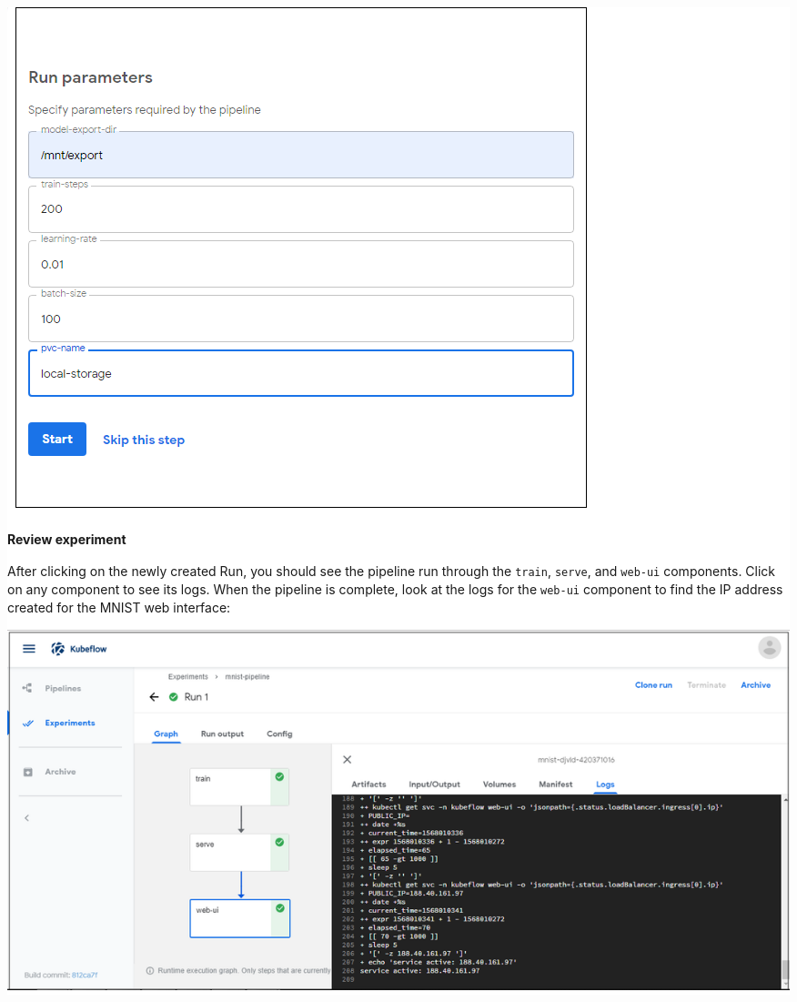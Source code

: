 ![](../../assets/img/tutorials/tekton-pipelines/Run_type.png)

**Review experiment**

After clicking on the newly created Run, you should see the pipeline run through the `train`, `serve`, and `web-ui` components. Click on any component to see its logs. When the pipeline is complete, look at the logs for the `web-ui` component to find the IP address created for the MNIST web interface:

![](../../assets/img/tutorials/tekton-pipelines/Experiment.png)
